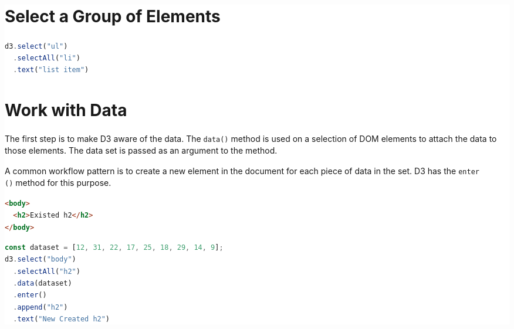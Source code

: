 # ****Select a Group of Elements****

```jsx
d3.select("ul")
  .selectAll("li")
  .text("list item")
```

# ****Work with Data****

The first step is to make D3 aware of the data. The `data()` method is used on a selection of DOM elements to attach the data to those elements. The data set is passed as an argument to the method.

A common workflow pattern is to create a new element in the document for each piece of data in the set. D3 has the `enter()` method for this purpose.

```html
<body>
  <h2>Existed h2</h2>
</body>
```

```jsx
const dataset = [12, 31, 22, 17, 25, 18, 29, 14, 9];
d3.select("body")
  .selectAll("h2")
  .data(dataset)
  .enter()
  .append("h2")
  .text("New Created h2")
```
